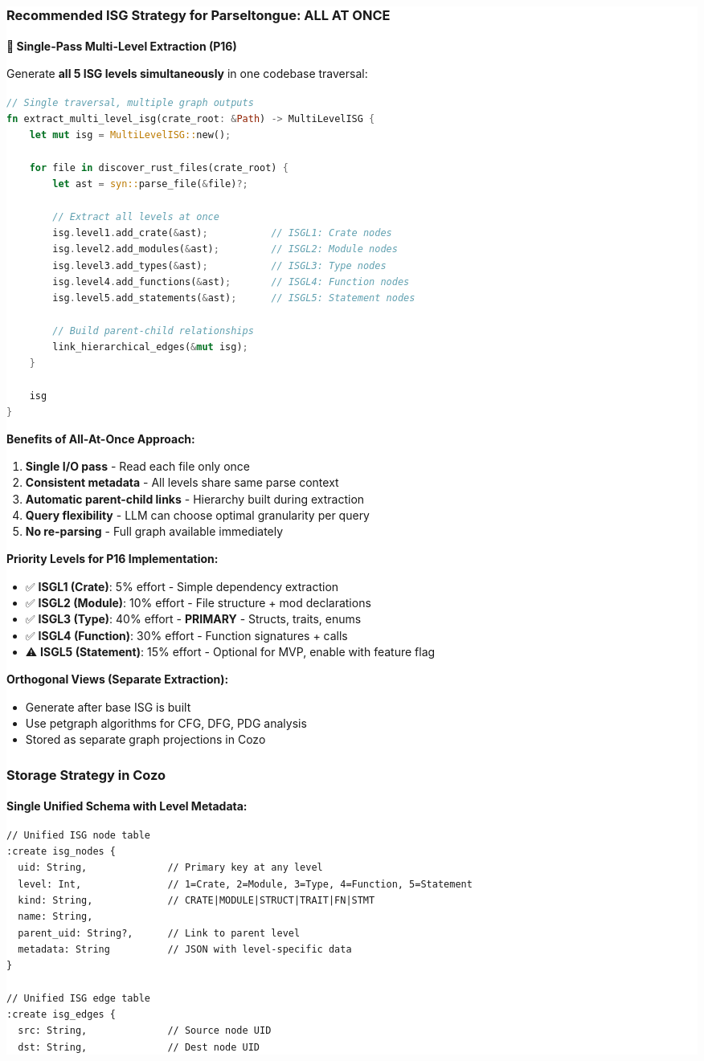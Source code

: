 ### Recommended ISG Strategy for Parseltongue: ALL AT ONCE

**🚀 Single-Pass Multi-Level Extraction (P16)**

Generate **all 5 ISG levels simultaneously** in one codebase traversal:

```rust
// Single traversal, multiple graph outputs
fn extract_multi_level_isg(crate_root: &Path) -> MultiLevelISG {
    let mut isg = MultiLevelISG::new();
    
    for file in discover_rust_files(crate_root) {
        let ast = syn::parse_file(&file)?;
        
        // Extract all levels at once
        isg.level1.add_crate(&ast);           // ISGL1: Crate nodes
        isg.level2.add_modules(&ast);         // ISGL2: Module nodes
        isg.level3.add_types(&ast);           // ISGL3: Type nodes
        isg.level4.add_functions(&ast);       // ISGL4: Function nodes
        isg.level5.add_statements(&ast);      // ISGL5: Statement nodes
        
        // Build parent-child relationships
        link_hierarchical_edges(&mut isg);
    }
    
    isg
}
```

**Benefits of All-At-Once Approach:**
1. **Single I/O pass** - Read each file only once
2. **Consistent metadata** - All levels share same parse context
3. **Automatic parent-child links** - Hierarchy built during extraction
4. **Query flexibility** - LLM can choose optimal granularity per query
5. **No re-parsing** - Full graph available immediately

**Priority Levels for P16 Implementation:**
- ✅ **ISGL1 (Crate)**: 5% effort - Simple dependency extraction
- ✅ **ISGL2 (Module)**: 10% effort - File structure + mod declarations
- ✅ **ISGL3 (Type)**: 40% effort - **PRIMARY** - Structs, traits, enums
- ✅ **ISGL4 (Function)**: 30% effort - Function signatures + calls
- ⚠️ **ISGL5 (Statement)**: 15% effort - Optional for MVP, enable with feature flag

**Orthogonal Views (Separate Extraction):**
- Generate after base ISG is built
- Use petgraph algorithms for CFG, DFG, PDG analysis
- Stored as separate graph projections in Cozo

### Storage Strategy in Cozo

**Single Unified Schema with Level Metadata:**

```datalog
// Unified ISG node table
:create isg_nodes {
  uid: String,              // Primary key at any level
  level: Int,               // 1=Crate, 2=Module, 3=Type, 4=Function, 5=Statement
  kind: String,             // CRATE|MODULE|STRUCT|TRAIT|FN|STMT
  name: String,
  parent_uid: String?,      // Link to parent level
  metadata: String          // JSON with level-specific data
}

// Unified ISG edge table
:create isg_edges {
  src: String,              // Source node UID
  dst: String,              // Dest node UID
```